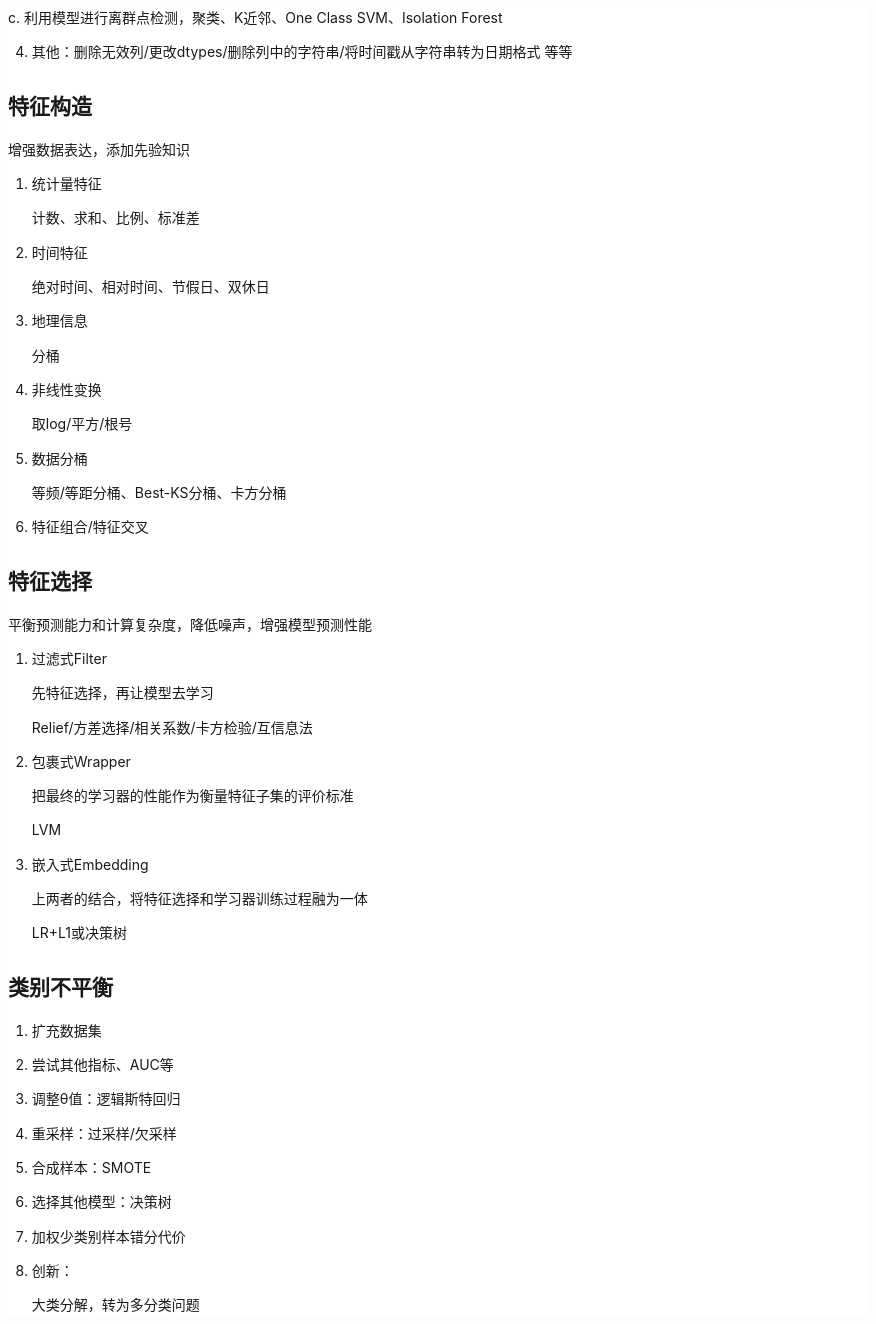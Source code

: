    c. 利用模型进行离群点检测，聚类、K近邻、One Class SVM、Isolation Forest

4. 其他：删除无效列/更改dtypes/删除列中的字符串/将时间戳从字符串转为日期格式 等等
## 特征构造
增强数据表达，添加先验知识
1. 统计量特征

   计数、求和、比例、标准差

2. 时间特征

   绝对时间、相对时间、节假日、双休日

3. 地理信息

   分桶

4. 非线性变换

   取log/平方/根号

5. 数据分桶

   等频/等距分桶、Best-KS分桶、卡方分桶

6. 特征组合/特征交叉  
## 特征选择

平衡预测能力和计算复杂度，降低噪声，增强模型预测性能

1. 过滤式Filter

   先特征选择，再让模型去学习

   Relief/方差选择/相关系数/卡方检验/互信息法

2. 包裹式Wrapper

   把最终的学习器的性能作为衡量特征子集的评价标准

   LVM

3. 嵌入式Embedding

   上两者的结合，将特征选择和学习器训练过程融为一体

   LR+L1或决策树
## 类别不平衡
1. 扩充数据集
2. 尝试其他指标、AUC等
3. 调整θ值：逻辑斯特回归
4. 重采样：过采样/欠采样
5. 合成样本：SMOTE
6. 选择其他模型：决策树
7. 加权少类别样本错分代价
8. 创新：

   大类分解，转为多分类问题
